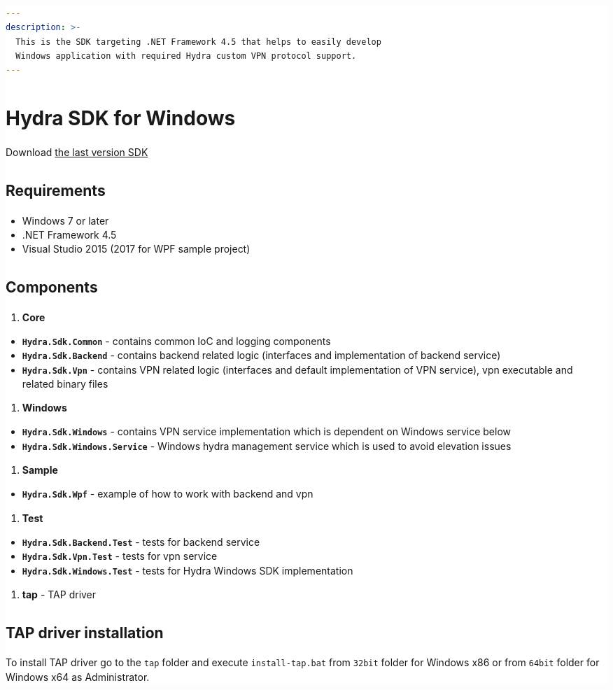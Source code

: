 ```yaml
---
description: >-
  This is the SDK targeting .NET Framework 4.5 that helps to easily develop
  Windows application with required Hydra custom VPN protocol support.
---
```


# Hydra SDK for Windows

Download [the last version SDK](https://firebasestorage.googleapis.com/v0/b/web-portal-for-partners.appspot.com/o/products%2FHydraSDK_Win_version_1.2.2.83_partnerapi_1.0.2.43_with_TAP_signed.zip?alt=media&token=7859fd0f-4502-40ef-a3b8-632080935f14)

## Requirements

* Windows 7 or later
* .NET Framework 4.5
* Visual Studio 2015 \(2017 for WPF sample project\)

## Components

1. **Core**

* **`Hydra.Sdk.Common`** - contains common IoC and logging components
* **`Hydra.Sdk.Backend`** - contains backend related logic \(interfaces and implementation of backend service\)
* **`Hydra.Sdk.Vpn`** - contains VPN related logic \(interfaces and default implementation of VPN service\), vpn executable and related binary files

1. **Windows**

* **`Hydra.Sdk.Windows`** - contains VPN service implementation which is dependent on Windows service below
* **`Hydra.Sdk.Windows.Service`** - Windows hydra management service which is used to avoid elevation issues

1. **Sample**

* **`Hydra.Sdk.Wpf`** - example of how to work with backend and vpn

1. **Test**

* **`Hydra.Sdk.Backend.Test`** - tests for backend service
* **`Hydra.Sdk.Vpn.Test`** - tests for vpn service
* **`Hydra.Sdk.Windows.Test`** - tests for Hydra Windows SDK implementation

1. **tap** - TAP driver

## TAP driver installation

To install TAP driver go to the `tap` folder and execute `install-tap.bat` from `32bit` folder for Windows x86 or from `64bit` folder for Windows x64 as Administrator.
